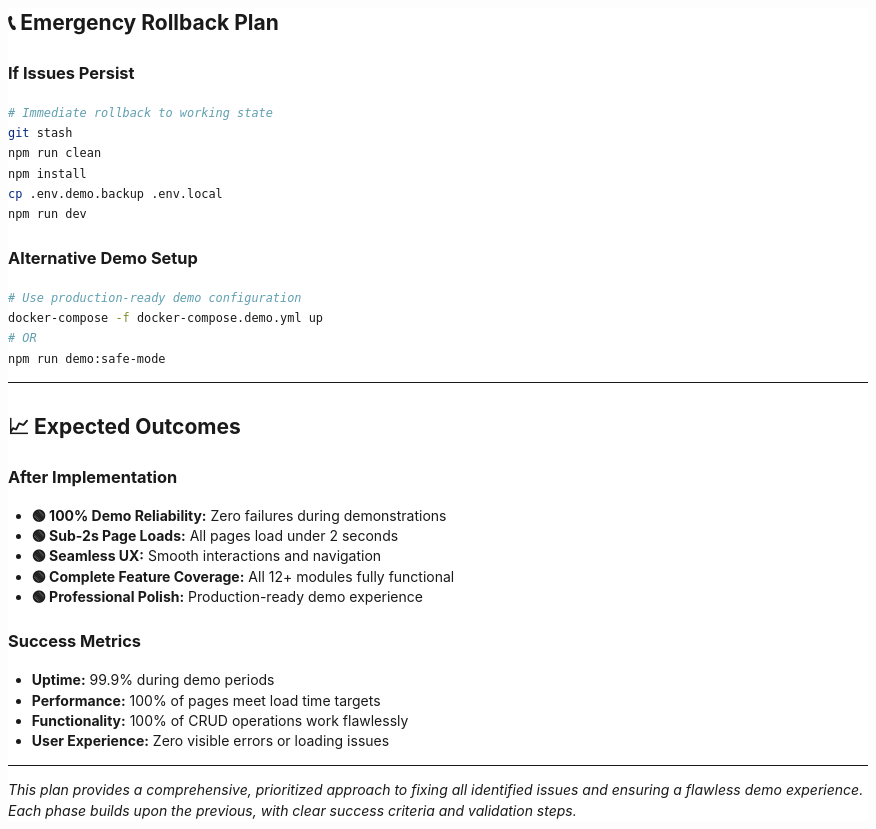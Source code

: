 
## 📞 Emergency Rollback Plan

### If Issues Persist
```bash
# Immediate rollback to working state
git stash
npm run clean
npm install
cp .env.demo.backup .env.local
npm run dev
```

### Alternative Demo Setup
```bash
# Use production-ready demo configuration
docker-compose -f docker-compose.demo.yml up
# OR
npm run demo:safe-mode
```

---

## 📈 Expected Outcomes

### After Implementation
- **🟢 100% Demo Reliability:** Zero failures during demonstrations
- **🟢 Sub-2s Page Loads:** All pages load under 2 seconds
- **🟢 Seamless UX:** Smooth interactions and navigation
- **🟢 Complete Feature Coverage:** All 12+ modules fully functional
- **🟢 Professional Polish:** Production-ready demo experience

### Success Metrics
- **Uptime:** 99.9% during demo periods
- **Performance:** 100% of pages meet load time targets
- **Functionality:** 100% of CRUD operations work flawlessly
- **User Experience:** Zero visible errors or loading issues

---

*This plan provides a comprehensive, prioritized approach to fixing all identified issues and ensuring a flawless demo experience. Each phase builds upon the previous, with clear success criteria and validation steps.*